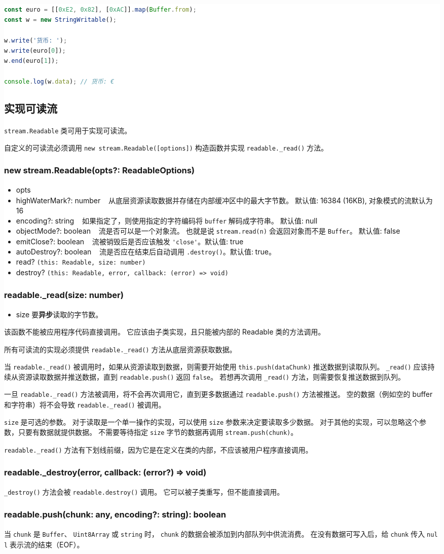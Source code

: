 ```js
const euro = [[0xE2, 0x82], [0xAC]].map(Buffer.from);
const w = new StringWritable();

w.write('货币: ');
w.write(euro[0]);
w.end(euro[1]);

console.log(w.data); // 货币: €
```

## 实现可读流
`stream.Readable` 类可用于实现可读流。

自定义的可读流必须调用 `new stream.Readable([options])` 构造函数并实现 `readable._read()` 方法。

### **new stream.Readable(opts?: ReadableOptions)**
* opts
 * highWaterMark?: number &nbsp;&nbsp; 从底层资源读取数据并存储在内部缓冲区中的最大字节数。 默认值: 16384 (16KB), 对象模式的流默认为 16
 * encoding?: string &nbsp;&nbsp; 如果指定了，则使用指定的字符编码将 `buffer` 解码成字符串。 默认值: null
 * objectMode?: boolean &nbsp;&nbsp; 流是否可以是一个对象流。 也就是说 `stream.read(n)` 会返回对象而不是 `Buffer`。 默认值: false
 * emitClose?: boolean &nbsp;&nbsp; 流被销毁后是否应该触发 `'close'`。默认值: true
 * autoDestroy?: boolean &nbsp;&nbsp;  流是否应在结束后自动调用 `.destroy()`。默认值: true。
 * read? `(this: Readable, size: number)`
 * destroy? `(this: Readable, error, callback: (error) => void)`

### **readable._read(size: number)**
* size  要**异步**读取的字节数。

该函数不能被应用程序代码直接调用。 它应该由子类实现，且只能被内部的 Readable 类的方法调用。

所有可读流的实现必须提供 `readable._read()` 方法从底层资源获取数据。

当 `readable._read()` 被调用时，如果从资源读取到数据，则需要开始使用 `this.push(dataChunk)` 推送数据到读取队列。 `_read()` 应该持续从资源读取数据并推送数据，直到 `readable.push()` 返回 `false`。 若想再次调用 `_read()` 方法，则需要恢复推送数据到队列。

一旦 `readable._read()` 方法被调用，将不会再次调用它，直到更多数据通过 `readable.push()` 方法被推送。 空的数据（例如空的 buffer 和字符串）将不会导致 `readable._read()` 被调用。

`size` 是可选的参数。 对于读取是一个单一操作的实现，可以使用 `size` 参数来决定要读取多少数据。 对于其他的实现，可以忽略这个参数，只要有数据就提供数据。 不需要等待指定 `size` 字节的数据再调用 `stream.push(chunk)`。

`readable._read()` 方法有下划线前缀，因为它是在定义在类的内部，不应该被用户程序直接调用。

### **readable._destroy(error, callback: (error?) => void)**
`_destroy()` 方法会被 `readable.destroy()` 调用。 它可以被子类重写，但不能直接调用。

### **readable.push(chunk: any, encoding?: string): boolean**
当 `chunk` 是 `Buffer`、 `Uint8Array` 或 `string` 时， `chunk` 的数据会被添加到内部队列中供流消费。 在没有数据可写入后，给 `chunk` 传入 `null` 表示流的结束（EOF）。
